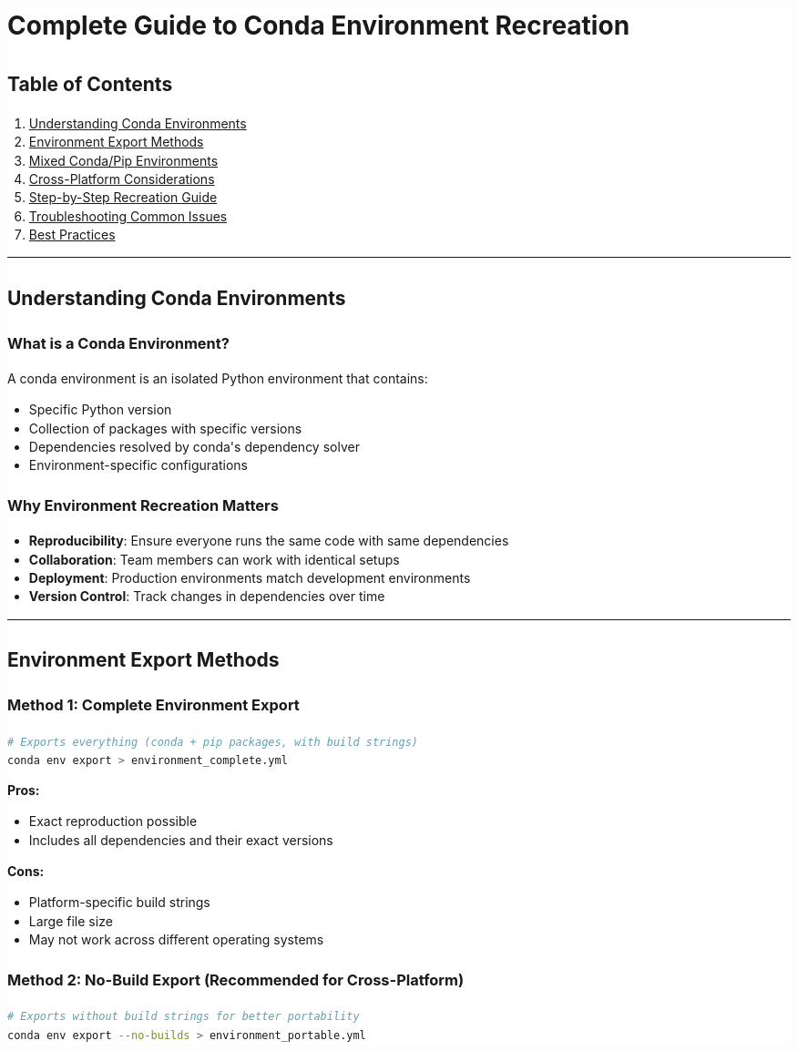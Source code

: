 # Complete Guide to Conda Environment Recreation

## Table of Contents
1. [Understanding Conda Environments](#understanding-conda-environments)
2. [Environment Export Methods](#environment-export-methods)
3. [Mixed Conda/Pip Environments](#mixed-condapip-environments)
4. [Cross-Platform Considerations](#cross-platform-considerations)
5. [Step-by-Step Recreation Guide](#step-by-step-recreation-guide)
6. [Troubleshooting Common Issues](#troubleshooting-common-issues)
7. [Best Practices](#best-practices)

---

## Understanding Conda Environments

### What is a Conda Environment?
A conda environment is an isolated Python environment that contains:
- Specific Python version
- Collection of packages with specific versions
- Dependencies resolved by conda's dependency solver
- Environment-specific configurations

### Why Environment Recreation Matters
- **Reproducibility**: Ensure everyone runs the same code with same dependencies
- **Collaboration**: Team members can work with identical setups
- **Deployment**: Production environments match development environments
- **Version Control**: Track changes in dependencies over time

---

## Environment Export Methods

### Method 1: Complete Environment Export
```bash
# Exports everything (conda + pip packages, with build strings)
conda env export > environment_complete.yml
```

**Pros:** 
- Exact reproduction possible
- Includes all dependencies and their exact versions

**Cons:**
- Platform-specific build strings
- Large file size
- May not work across different operating systems

### Method 2: No-Build Export (Recommended for Cross-Platform)
```bash
# Exports without build strings for better portability
conda env export --no-builds > environment_portable.yml
```
